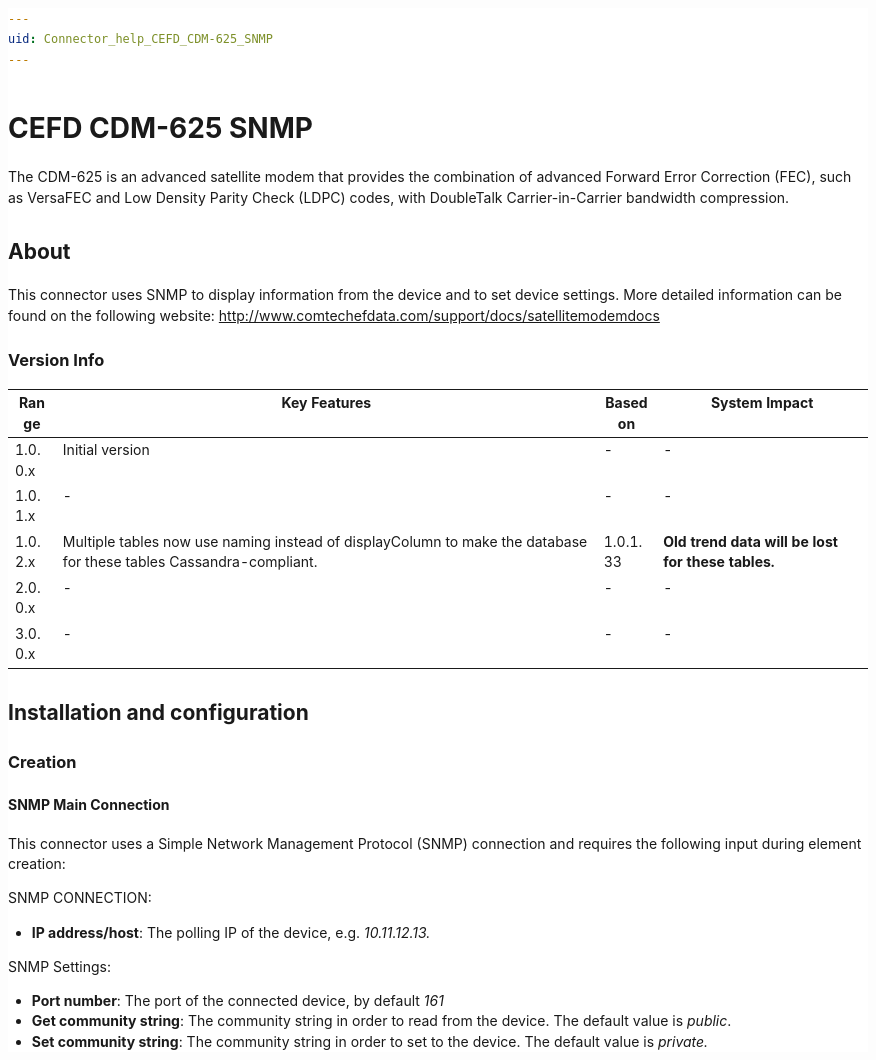 ```yaml
---
uid: Connector_help_CEFD_CDM-625_SNMP
---
```


# CEFD CDM-625 SNMP

The CDM-625 is an advanced satellite modem that provides the combination of advanced Forward Error Correction (FEC), such as VersaFEC and Low Density Parity Check (LDPC) codes, with DoubleTalk Carrier-in-Carrier bandwidth compression.

## About

This connector uses SNMP to display information from the device and to set device settings. More detailed information can be found on the following website:
<http://www.comtechefdata.com/support/docs/satellitemodemdocs>

### Version Info

| **Range** | **Key Features**                                                                                                   | **Based on** | **System Impact**                                 |
|-----------|--------------------------------------------------------------------------------------------------------------------|--------------|---------------------------------------------------|
| 1.0.0.x   | Initial version                                                                                                    | \-           | \-                                                |
| 1.0.1.x   | \-                                                                                                                 | \-           | \-                                                |
| 1.0.2.x   | Multiple tables now use naming instead of displayColumn to make the database for these tables Cassandra-compliant. | 1.0.1.33     | **Old trend data will be lost for these tables.** |
| 2.0.0.x   | \-                                                                                                                 | \-           | \-                                                |
| 3.0.0.x   | \-                                                                                                                 | \-           | \-                                                |

## Installation and configuration

### Creation

#### SNMP Main Connection

This connector uses a Simple Network Management Protocol (SNMP) connection and requires the following input during element creation:

SNMP CONNECTION:

- **IP address/host**: The polling IP of the device, e.g. *10.11.12.13.*

SNMP Settings:

- **Port number**: The port of the connected device, by default *161*
- **Get community string**: The community string in order to read from the device. The default value is *public*.
- **Set community string**: The community string in order to set to the device. The default value is *private.*
